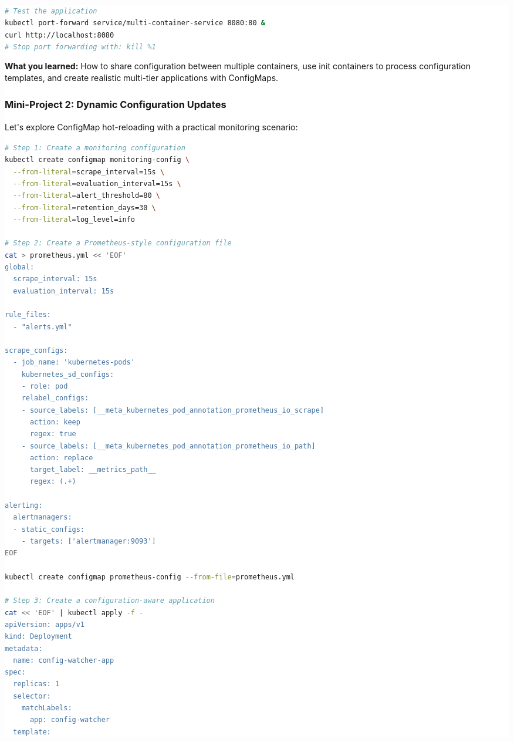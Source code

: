 ```bash
# Test the application
kubectl port-forward service/multi-container-service 8080:80 &
curl http://localhost:8080
# Stop port forwarding with: kill %1
```

**What you learned:** How to share configuration between multiple containers, use init containers to process configuration templates, and create realistic multi-tier applications with ConfigMaps.

### Mini-Project 2: Dynamic Configuration Updates

Let's explore ConfigMap hot-reloading with a practical monitoring scenario:

```bash
# Step 1: Create a monitoring configuration
kubectl create configmap monitoring-config \
  --from-literal=scrape_interval=15s \
  --from-literal=evaluation_interval=15s \
  --from-literal=alert_threshold=80 \
  --from-literal=retention_days=30 \
  --from-literal=log_level=info

# Step 2: Create a Prometheus-style configuration file
cat > prometheus.yml << 'EOF'
global:
  scrape_interval: 15s
  evaluation_interval: 15s

rule_files:
  - "alerts.yml"

scrape_configs:
  - job_name: 'kubernetes-pods'
    kubernetes_sd_configs:
    - role: pod
    relabel_configs:
    - source_labels: [__meta_kubernetes_pod_annotation_prometheus_io_scrape]
      action: keep
      regex: true
    - source_labels: [__meta_kubernetes_pod_annotation_prometheus_io_path]
      action: replace
      target_label: __metrics_path__
      regex: (.+)

alerting:
  alertmanagers:
  - static_configs:
    - targets: ['alertmanager:9093']
EOF

kubectl create configmap prometheus-config --from-file=prometheus.yml

# Step 3: Create a configuration-aware application
cat << 'EOF' | kubectl apply -f -
apiVersion: apps/v1
kind: Deployment
metadata:
  name: config-watcher-app
spec:
  replicas: 1
  selector:
    matchLabels:
      app: config-watcher
  template:
```